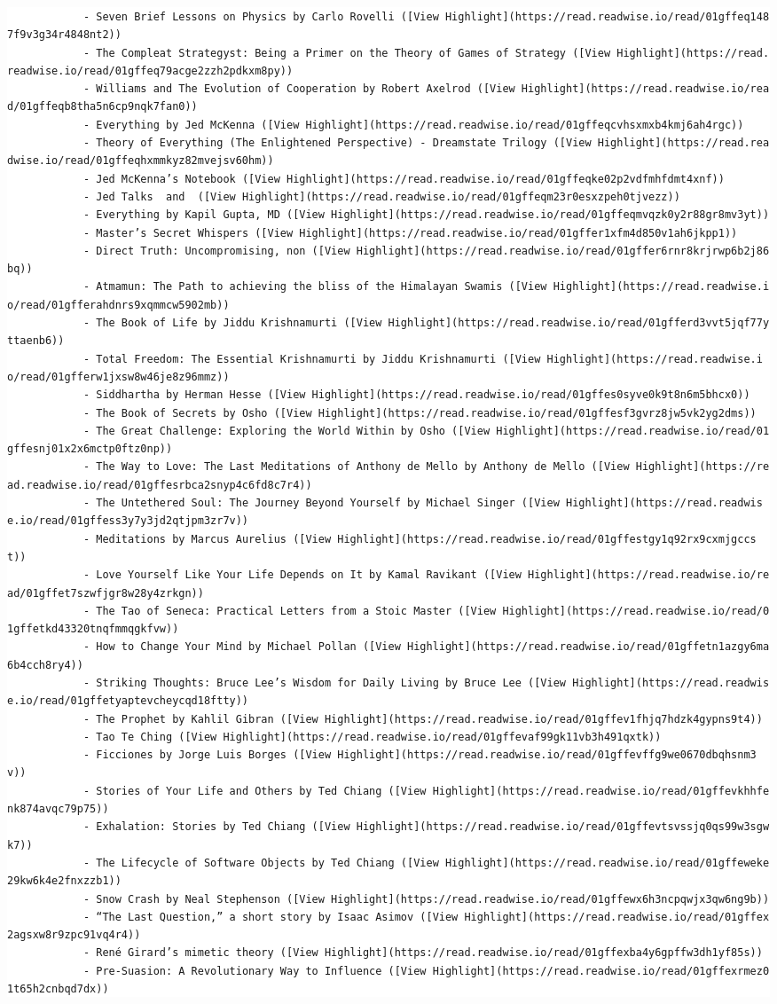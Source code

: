 				- Seven Brief Lessons on Physics by Carlo Rovelli ([View Highlight](https://read.readwise.io/read/01gffeq1487f9v3g34r4848nt2))
				- The Compleat Strategyst: Being a Primer on the Theory of Games of Strategy ([View Highlight](https://read.readwise.io/read/01gffeq79acge2zzh2pdkxm8py))
				- Williams and The Evolution of Cooperation by Robert Axelrod ([View Highlight](https://read.readwise.io/read/01gffeqb8tha5n6cp9nqk7fan0))
				- Everything by Jed McKenna ([View Highlight](https://read.readwise.io/read/01gffeqcvhsxmxb4kmj6ah4rgc))
				- Theory of Everything (The Enlightened Perspective) - Dreamstate Trilogy ([View Highlight](https://read.readwise.io/read/01gffeqhxmmkyz82mvejsv60hm))
				- Jed McKenna’s Notebook ([View Highlight](https://read.readwise.io/read/01gffeqke02p2vdfmhfdmt4xnf))
				- Jed Talks  and  ([View Highlight](https://read.readwise.io/read/01gffeqm23r0esxzpeh0tjvezz))
				- Everything by Kapil Gupta, MD ([View Highlight](https://read.readwise.io/read/01gffeqmvqzk0y2r88gr8mv3yt))
				- Master’s Secret Whispers ([View Highlight](https://read.readwise.io/read/01gffer1xfm4d850v1ah6jkpp1))
				- Direct Truth: Uncompromising, non ([View Highlight](https://read.readwise.io/read/01gffer6rnr8krjrwp6b2j86bq))
				- Atmamun: The Path to achieving the bliss of the Himalayan Swamis ([View Highlight](https://read.readwise.io/read/01gfferahdnrs9xqmmcw5902mb))
				- The Book of Life by Jiddu Krishnamurti ([View Highlight](https://read.readwise.io/read/01gfferd3vvt5jqf77yttaenb6))
				- Total Freedom: The Essential Krishnamurti by Jiddu Krishnamurti ([View Highlight](https://read.readwise.io/read/01gfferw1jxsw8w46je8z96mmz))
				- Siddhartha by Herman Hesse ([View Highlight](https://read.readwise.io/read/01gffes0syve0k9t8n6m5bhcx0))
				- The Book of Secrets by Osho ([View Highlight](https://read.readwise.io/read/01gffesf3gvrz8jw5vk2yg2dms))
				- The Great Challenge: Exploring the World Within by Osho ([View Highlight](https://read.readwise.io/read/01gffesnj01x2x6mctp0ftz0np))
				- The Way to Love: The Last Meditations of Anthony de Mello by Anthony de Mello ([View Highlight](https://read.readwise.io/read/01gffesrbca2snyp4c6fd8c7r4))
				- The Untethered Soul: The Journey Beyond Yourself by Michael Singer ([View Highlight](https://read.readwise.io/read/01gffess3y7y3jd2qtjpm3zr7v))
				- Meditations by Marcus Aurelius ([View Highlight](https://read.readwise.io/read/01gffestgy1q92rx9cxmjgccst))
				- Love Yourself Like Your Life Depends on It by Kamal Ravikant ([View Highlight](https://read.readwise.io/read/01gffet7szwfjgr8w28y4zrkgn))
				- The Tao of Seneca: Practical Letters from a Stoic Master ([View Highlight](https://read.readwise.io/read/01gffetkd43320tnqfmmqgkfvw))
				- How to Change Your Mind by Michael Pollan ([View Highlight](https://read.readwise.io/read/01gffetn1azgy6ma6b4cch8ry4))
				- Striking Thoughts: Bruce Lee’s Wisdom for Daily Living by Bruce Lee ([View Highlight](https://read.readwise.io/read/01gffetyaptevcheycqd18ftty))
				- The Prophet by Kahlil Gibran ([View Highlight](https://read.readwise.io/read/01gffev1fhjq7hdzk4gypns9t4))
				- Tao Te Ching ([View Highlight](https://read.readwise.io/read/01gffevaf99gk11vb3h491qxtk))
				- Ficciones by Jorge Luis Borges ([View Highlight](https://read.readwise.io/read/01gffevffg9we0670dbqhsnm3v))
				- Stories of Your Life and Others by Ted Chiang ([View Highlight](https://read.readwise.io/read/01gffevkhhfenk874avqc79p75))
				- Exhalation: Stories by Ted Chiang ([View Highlight](https://read.readwise.io/read/01gffevtsvssjq0qs99w3sgwk7))
				- The Lifecycle of Software Objects by Ted Chiang ([View Highlight](https://read.readwise.io/read/01gffeweke29kw6k4e2fnxzzb1))
				- Snow Crash by Neal Stephenson ([View Highlight](https://read.readwise.io/read/01gffewx6h3ncpqwjx3qw6ng9b))
				- “The Last Question,” a short story by Isaac Asimov ([View Highlight](https://read.readwise.io/read/01gffex2agsxw8r9zpc91vq4r4))
				- René Girard’s mimetic theory ([View Highlight](https://read.readwise.io/read/01gffexba4y6gpffw3dh1yf85s))
				- Pre-Suasion: A Revolutionary Way to Influence ([View Highlight](https://read.readwise.io/read/01gffexrmez01t65h2cnbqd7dx))